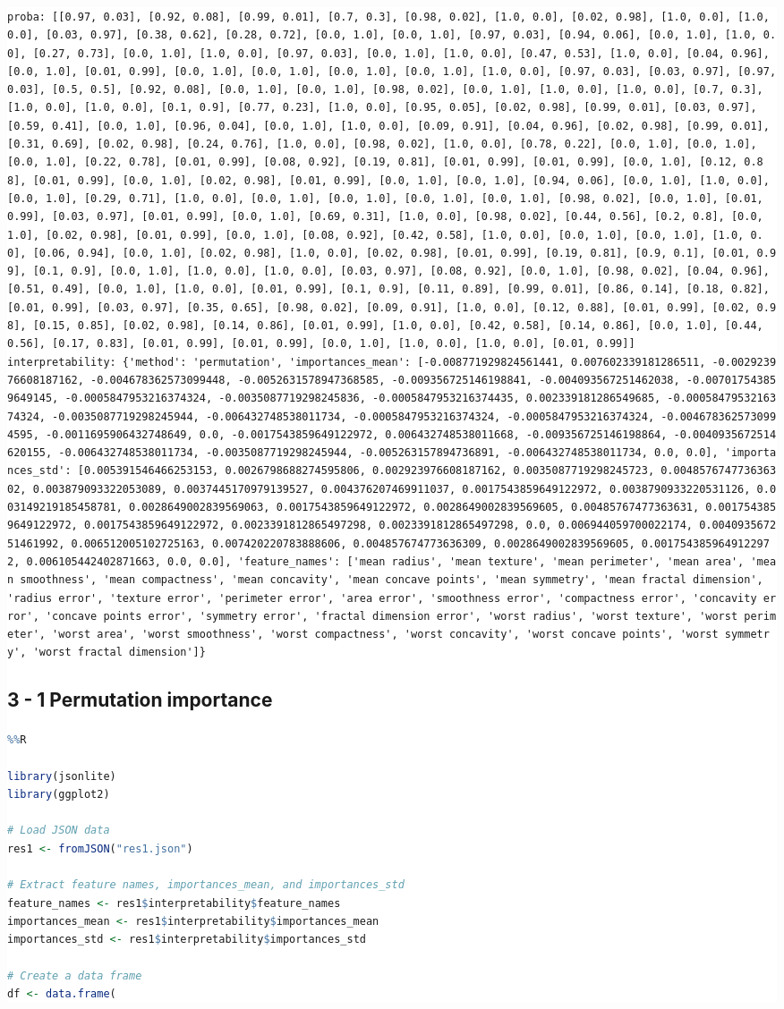    proba: [[0.97, 0.03], [0.92, 0.08], [0.99, 0.01], [0.7, 0.3], [0.98, 0.02], [1.0, 0.0], [0.02, 0.98], [1.0, 0.0], [1.0, 0.0], [0.03, 0.97], [0.38, 0.62], [0.28, 0.72], [0.0, 1.0], [0.0, 1.0], [0.97, 0.03], [0.94, 0.06], [0.0, 1.0], [1.0, 0.0], [0.27, 0.73], [0.0, 1.0], [1.0, 0.0], [0.97, 0.03], [0.0, 1.0], [1.0, 0.0], [0.47, 0.53], [1.0, 0.0], [0.04, 0.96], [0.0, 1.0], [0.01, 0.99], [0.0, 1.0], [0.0, 1.0], [0.0, 1.0], [0.0, 1.0], [1.0, 0.0], [0.97, 0.03], [0.03, 0.97], [0.97, 0.03], [0.5, 0.5], [0.92, 0.08], [0.0, 1.0], [0.0, 1.0], [0.98, 0.02], [0.0, 1.0], [1.0, 0.0], [1.0, 0.0], [0.7, 0.3], [1.0, 0.0], [1.0, 0.0], [0.1, 0.9], [0.77, 0.23], [1.0, 0.0], [0.95, 0.05], [0.02, 0.98], [0.99, 0.01], [0.03, 0.97], [0.59, 0.41], [0.0, 1.0], [0.96, 0.04], [0.0, 1.0], [1.0, 0.0], [0.09, 0.91], [0.04, 0.96], [0.02, 0.98], [0.99, 0.01], [0.31, 0.69], [0.02, 0.98], [0.24, 0.76], [1.0, 0.0], [0.98, 0.02], [1.0, 0.0], [0.78, 0.22], [0.0, 1.0], [0.0, 1.0], [0.0, 1.0], [0.22, 0.78], [0.01, 0.99], [0.08, 0.92], [0.19, 0.81], [0.01, 0.99], [0.01, 0.99], [0.0, 1.0], [0.12, 0.88], [0.01, 0.99], [0.0, 1.0], [0.02, 0.98], [0.01, 0.99], [0.0, 1.0], [0.0, 1.0], [0.94, 0.06], [0.0, 1.0], [1.0, 0.0], [0.0, 1.0], [0.29, 0.71], [1.0, 0.0], [0.0, 1.0], [0.0, 1.0], [0.0, 1.0], [0.0, 1.0], [0.98, 0.02], [0.0, 1.0], [0.01, 0.99], [0.03, 0.97], [0.01, 0.99], [0.0, 1.0], [0.69, 0.31], [1.0, 0.0], [0.98, 0.02], [0.44, 0.56], [0.2, 0.8], [0.0, 1.0], [0.02, 0.98], [0.01, 0.99], [0.0, 1.0], [0.08, 0.92], [0.42, 0.58], [1.0, 0.0], [0.0, 1.0], [0.0, 1.0], [1.0, 0.0], [0.06, 0.94], [0.0, 1.0], [0.02, 0.98], [1.0, 0.0], [0.02, 0.98], [0.01, 0.99], [0.19, 0.81], [0.9, 0.1], [0.01, 0.99], [0.1, 0.9], [0.0, 1.0], [1.0, 0.0], [1.0, 0.0], [0.03, 0.97], [0.08, 0.92], [0.0, 1.0], [0.98, 0.02], [0.04, 0.96], [0.51, 0.49], [0.0, 1.0], [1.0, 0.0], [0.01, 0.99], [0.1, 0.9], [0.11, 0.89], [0.99, 0.01], [0.86, 0.14], [0.18, 0.82], [0.01, 0.99], [0.03, 0.97], [0.35, 0.65], [0.98, 0.02], [0.09, 0.91], [1.0, 0.0], [0.12, 0.88], [0.01, 0.99], [0.02, 0.98], [0.15, 0.85], [0.02, 0.98], [0.14, 0.86], [0.01, 0.99], [1.0, 0.0], [0.42, 0.58], [0.14, 0.86], [0.0, 1.0], [0.44, 0.56], [0.17, 0.83], [0.01, 0.99], [0.01, 0.99], [0.0, 1.0], [1.0, 0.0], [1.0, 0.0], [0.01, 0.99]]
    interpretability: {'method': 'permutation', 'importances_mean': [-0.008771929824561441, 0.007602339181286511, -0.002923976608187162, -0.004678362573099448, -0.0052631578947368585, -0.009356725146198841, -0.004093567251462038, -0.007017543859649145, -0.0005847953216374324, -0.0035087719298245836, -0.0005847953216374435, 0.002339181286549685, -0.0005847953216374324, -0.0035087719298245944, -0.006432748538011734, -0.0005847953216374324, -0.0005847953216374324, -0.0046783625730994595, -0.0011695906432748649, 0.0, -0.0017543859649122972, 0.006432748538011668, -0.009356725146198864, -0.0040935672514620155, -0.006432748538011734, -0.0035087719298245944, -0.005263157894736891, -0.006432748538011734, 0.0, 0.0], 'importances_std': [0.005391546466253153, 0.0026798688274595806, 0.002923976608187162, 0.0035087719298245723, 0.004857674773636302, 0.003879093322053089, 0.0037445170979139527, 0.004376207469911037, 0.0017543859649122972, 0.0038790933220531126, 0.003149219185458781, 0.0028649002839569063, 0.0017543859649122972, 0.0028649002839569605, 0.00485767477363631, 0.0017543859649122972, 0.0017543859649122972, 0.0023391812865497298, 0.0023391812865497298, 0.0, 0.006944059700022174, 0.004093567251461992, 0.006512005102725163, 0.007420220783888606, 0.004857674773636309, 0.0028649002839569605, 0.0017543859649122972, 0.006105442402871663, 0.0, 0.0], 'feature_names': ['mean radius', 'mean texture', 'mean perimeter', 'mean area', 'mean smoothness', 'mean compactness', 'mean concavity', 'mean concave points', 'mean symmetry', 'mean fractal dimension', 'radius error', 'texture error', 'perimeter error', 'area error', 'smoothness error', 'compactness error', 'concavity error', 'concave points error', 'symmetry error', 'fractal dimension error', 'worst radius', 'worst texture', 'worst perimeter', 'worst area', 'worst smoothness', 'worst compactness', 'worst concavity', 'worst concave points', 'worst symmetry', 'worst fractal dimension']}


## 3 - 1 Permutation importance


```r
%%R

library(jsonlite)
library(ggplot2)

# Load JSON data
res1 <- fromJSON("res1.json")

# Extract feature names, importances_mean, and importances_std
feature_names <- res1$interpretability$feature_names
importances_mean <- res1$interpretability$importances_mean
importances_std <- res1$interpretability$importances_std

# Create a data frame
df <- data.frame(
```